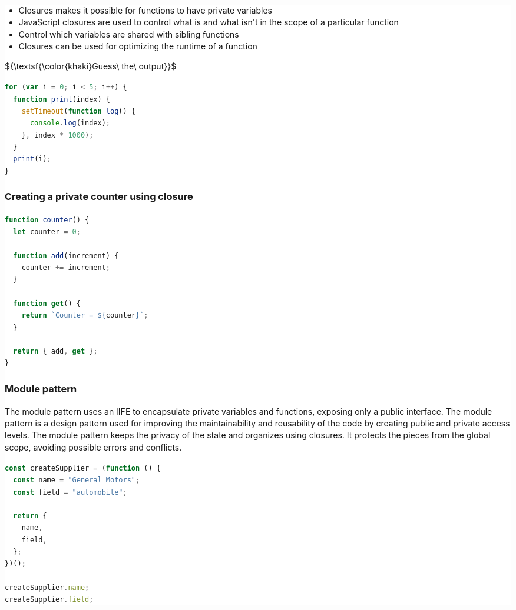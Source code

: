 - Closures makes it possible for functions to have private variables
- JavaScript closures are used to control what is and what isn't in the scope of a particular function
- Control which variables are shared with sibling functions
- Closures can be used for optimizing the runtime of a function

${\textsf{\color{khaki}Guess\ the\ output}}$
```javascript
for (var i = 0; i < 5; i++) {
  function print(index) {
    setTimeout(function log() {
      console.log(index);
    }, index * 1000);
  }
  print(i);
}
```

### Creating a private counter using closure

```javascript
function counter() {
  let counter = 0;

  function add(increment) {
    counter += increment;
  }

  function get() {
    return `Counter = ${counter}`;
  }

  return { add, get };
}
```

### Module pattern

The module pattern uses an IIFE to encapsulate private variables and functions, exposing only a public interface. The module pattern is a design pattern used for improving the maintainability and reusability of the code by creating public and private access levels. The module pattern keeps the privacy of the state and organizes using closures. It protects the pieces from the global scope, avoiding possible errors and conflicts.

```javascript
const createSupplier = (function () {
  const name = "General Motors";
  const field = "automobile";

  return {
    name,
    field,
  };
})();

createSupplier.name;
createSupplier.field;
```
